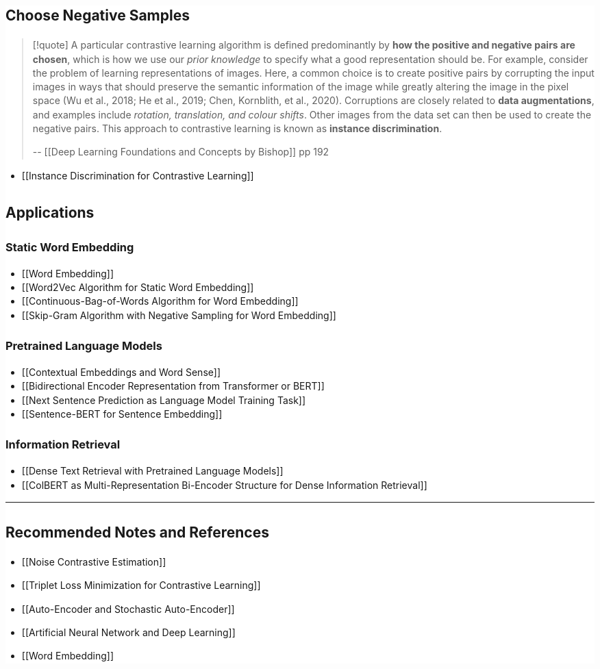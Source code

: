 ## Choose Negative Samples

>[!quote]
>A particular contrastive learning algorithm is defined predominantly by **how the positive and negative pairs are chosen**, which is how we use our *prior knowledge* to specify what a good representation should be. For example, consider the problem of learning representations of images. Here, a common choice is to create positive pairs by corrupting the input images in ways that should preserve the semantic information of the image while greatly altering the image in the pixel space (Wu et al., 2018; He et al., 2019; Chen, Kornblith, et al., 2020). Corruptions are closely related to **data augmentations**, and examples include *rotation, translation, and colour shifts*. Other images from the data set can then be used to create the negative pairs. This approach to contrastive learning is known as **instance discrimination**.
>
>-- [[Deep Learning Foundations and Concepts by Bishop]] pp 192

- [[Instance Discrimination for Contrastive Learning]]


## Applications

### Static Word Embedding

- [[Word Embedding]]
- [[Word2Vec Algorithm for Static Word Embedding]]
- [[Continuous-Bag-of-Words Algorithm for Word Embedding]]
- [[Skip-Gram Algorithm with Negative Sampling for Word Embedding]]

### Pretrained Language Models

- [[Contextual Embeddings and Word Sense]]
- [[Bidirectional Encoder Representation from Transformer or BERT]]
- [[Next Sentence Prediction as Language Model Training Task]]
- [[Sentence-BERT for Sentence Embedding]]

### Information Retrieval

- [[Dense Text Retrieval with Pretrained Language Models]]
- [[ColBERT as Multi-Representation Bi-Encoder Structure for Dense Information Retrieval]]





-----------
##  Recommended Notes and References


- [[Noise Contrastive Estimation]]
- [[Triplet Loss Minimization for Contrastive Learning]]
- [[Auto-Encoder and Stochastic Auto-Encoder]]
- [[Artificial Neural Network and Deep Learning]]

- [[Word Embedding]]
